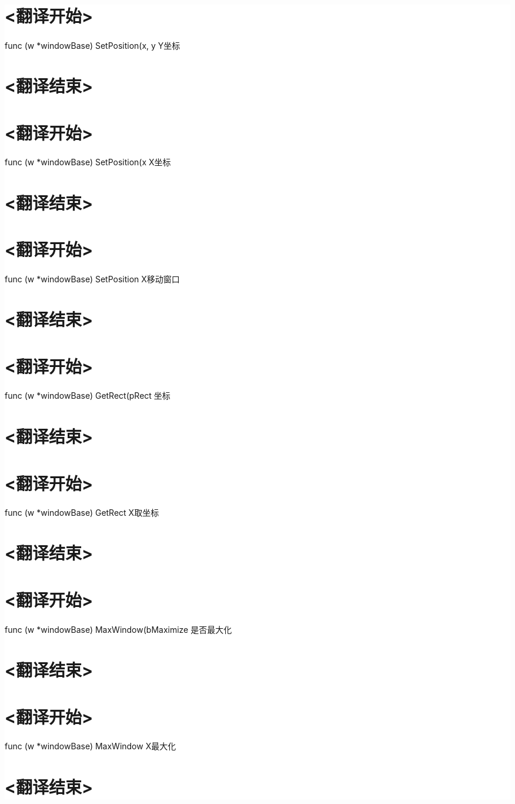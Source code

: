 
# <翻译开始>
func (w *windowBase) SetPosition(x, y
Y坐标
# <翻译结束>

# <翻译开始>
func (w *windowBase) SetPosition(x
X坐标
# <翻译结束>

# <翻译开始>
func (w *windowBase) SetPosition
X移动窗口
# <翻译结束>


# <翻译开始>
func (w *windowBase) GetRect(pRect
坐标
# <翻译结束>

# <翻译开始>
func (w *windowBase) GetRect
X取坐标
# <翻译结束>


# <翻译开始>
func (w *windowBase) MaxWindow(bMaximize
是否最大化
# <翻译结束>

# <翻译开始>
func (w *windowBase) MaxWindow
X最大化
# <翻译结束>

